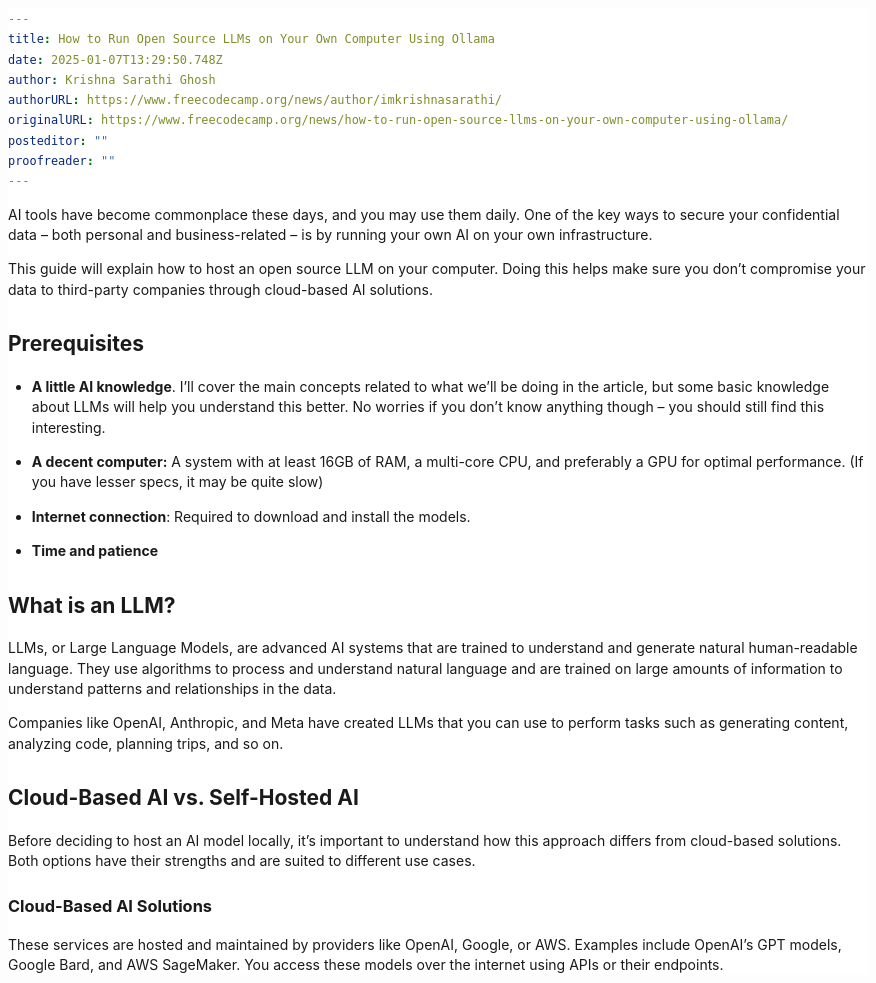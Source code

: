 ```yaml
---
title: How to Run Open Source LLMs on Your Own Computer Using Ollama
date: 2025-01-07T13:29:50.748Z
author: Krishna Sarathi Ghosh
authorURL: https://www.freecodecamp.org/news/author/imkrishnasarathi/
originalURL: https://www.freecodecamp.org/news/how-to-run-open-source-llms-on-your-own-computer-using-ollama/
posteditor: ""
proofreader: ""
---
```


AI tools have become commonplace these days, and you may use them daily. One of the key ways to secure your confidential data – both personal and business-related – is by running your own AI on your own infrastructure.



This guide will explain how to host an open source LLM on your computer. Doing this helps make sure you don’t compromise your data to third-party companies through cloud-based AI solutions.

## Prerequisites

-   **A little AI knowledge**. I’ll cover the main concepts related to what we’ll be doing in the article, but some basic knowledge about LLMs will help you understand this better. No worries if you don’t know anything though – you should still find this interesting.

-   **A decent computer:** A system with at least 16GB of RAM, a multi-core CPU, and preferably a GPU for optimal performance. (If you have lesser specs, it may be quite slow)
    
-   **Internet connection**: Required to download and install the models.
    
-   **Time and patience**
    

## What is an LLM?

LLMs, or Large Language Models, are advanced AI systems that are trained to understand and generate natural human-readable language. They use algorithms to process and understand natural language and are trained on large amounts of information to understand patterns and relationships in the data.

Companies like OpenAI, Anthropic, and Meta have created LLMs that you can use to perform tasks such as generating content, analyzing code, planning trips, and so on.

## Cloud-Based AI vs. Self-Hosted AI

Before deciding to host an AI model locally, it’s important to understand how this approach differs from cloud-based solutions. Both options have their strengths and are suited to different use cases.

### **Cloud-Based AI Solutions**

These services are hosted and maintained by providers like OpenAI, Google, or AWS. Examples include OpenAI’s GPT models, Google Bard, and AWS SageMaker. You access these models over the internet using APIs or their endpoints.

